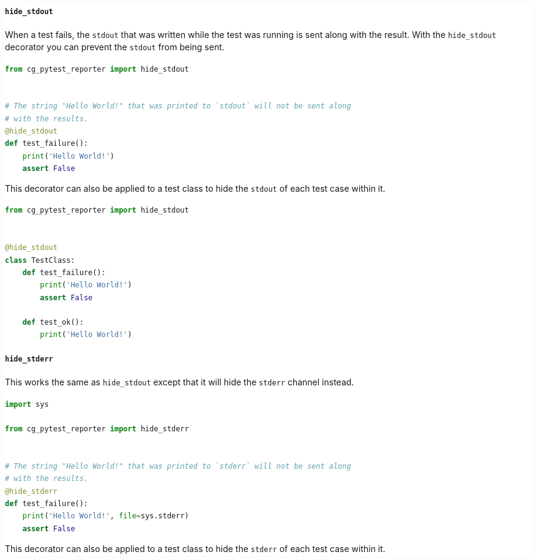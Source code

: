 #### `hide_stdout`

When a test fails, the `stdout` that was written while the test was running is
sent along with the result. With the `hide_stdout` decorator you can prevent the
`stdout` from being sent.

```python
from cg_pytest_reporter import hide_stdout


# The string "Hello World!" that was printed to `stdout` will not be sent along
# with the results.
@hide_stdout
def test_failure():
    print('Hello World!')
    assert False
```

This decorator can also be applied to a test class to hide the `stdout` of each
test case within it.

```python
from cg_pytest_reporter import hide_stdout


@hide_stdout
class TestClass:
    def test_failure():
        print('Hello World!')
        assert False

    def test_ok():
        print('Hello World!')
```

#### `hide_stderr`

This works the same as `hide_stdout` except that it will hide the `stderr`
channel instead.

```python
import sys

from cg_pytest_reporter import hide_stderr


# The string "Hello World!" that was printed to `stderr` will not be sent along
# with the results.
@hide_stderr
def test_failure():
    print('Hello World!', file=sys.stderr)
    assert False
```

This decorator can also be applied to a test class to hide the `stderr` of each
test case within it.
